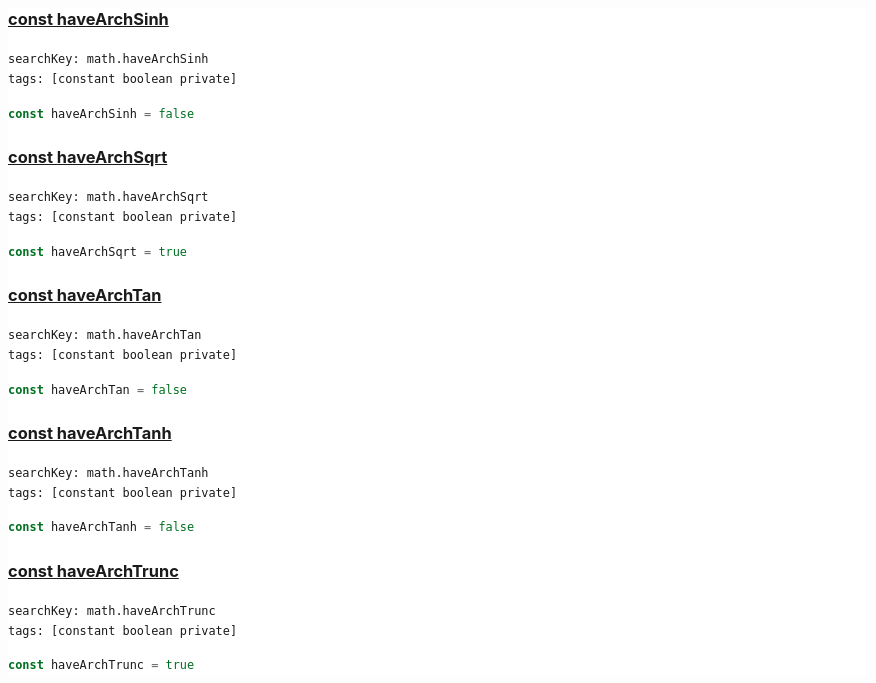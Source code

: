 ### <a id="haveArchSinh" href="#haveArchSinh">const haveArchSinh</a>

```
searchKey: math.haveArchSinh
tags: [constant boolean private]
```

```Go
const haveArchSinh = false
```

### <a id="haveArchSqrt" href="#haveArchSqrt">const haveArchSqrt</a>

```
searchKey: math.haveArchSqrt
tags: [constant boolean private]
```

```Go
const haveArchSqrt = true
```

### <a id="haveArchTan" href="#haveArchTan">const haveArchTan</a>

```
searchKey: math.haveArchTan
tags: [constant boolean private]
```

```Go
const haveArchTan = false
```

### <a id="haveArchTanh" href="#haveArchTanh">const haveArchTanh</a>

```
searchKey: math.haveArchTanh
tags: [constant boolean private]
```

```Go
const haveArchTanh = false
```

### <a id="haveArchTrunc" href="#haveArchTrunc">const haveArchTrunc</a>

```
searchKey: math.haveArchTrunc
tags: [constant boolean private]
```

```Go
const haveArchTrunc = true
```

